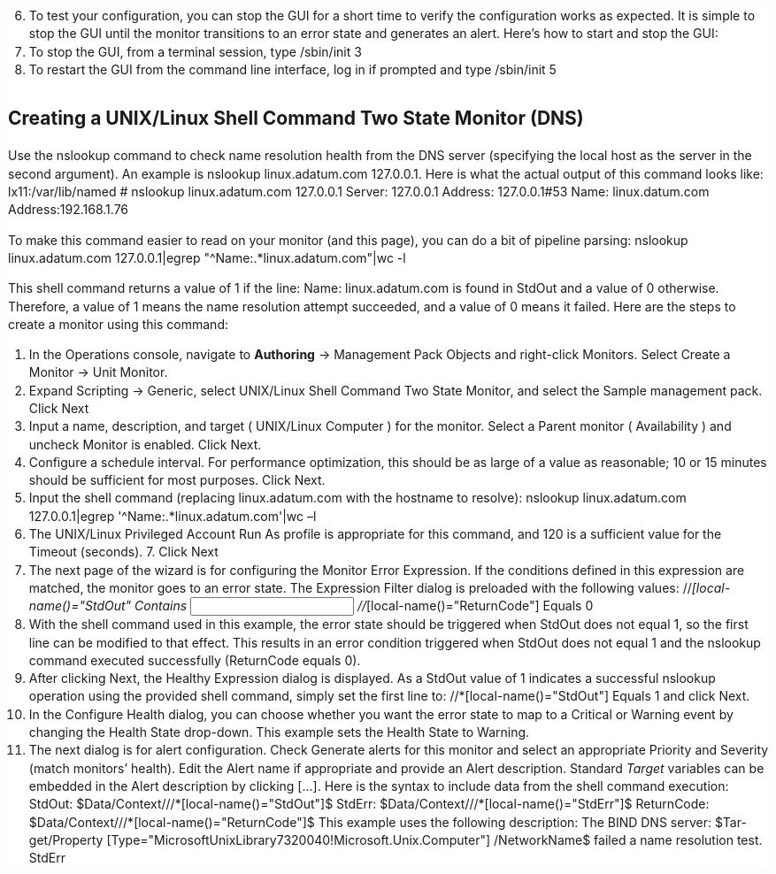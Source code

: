 6. To test your configuration, you can stop the GUI for a short time to verify the configuration works as expected. It is simple to stop the GUI until the monitor transitions to an error state and generates an alert. Here’s how to start and stop the GUI:
7. To stop the GUI, from a terminal session, type
  /sbin/init 3
8. To restart the GUI from the command line interface, log in if prompted and type
  /sbin/init 5

## Creating a UNIX/Linux Shell Command Two State Monitor (DNS)
Use the nslookup command to check name resolution health from the DNS server (specifying the local host as the server in the second argument). An example is nslookup linux.adatum.com 127.0.0.1. Here is what the actual output of this command looks like:
  lx11:/var/lib/named # nslookup linux.adatum.com 127.0.0.1
  Server: 127.0.0.1
  Address: 127.0.0.1#53
  Name: linux.datum.com
  Address:192.168.1.76

To make this command easier to read on your monitor (and this page), you can do a bit of pipeline parsing:
nslookup linux.adatum.com 127.0.0.1|egrep "^Name:.*linux.adatum.com"|wc -l

This shell command returns a value of 1 if the line: Name: linux.adatum.com is found in StdOut and a value of 0 otherwise. Therefore, a value of 1 means the name resolution attempt succeeded, and a value of 0 means it failed. Here are the steps to create a monitor using this command:
1. In the Operations console, navigate to **Authoring** -> Management Pack Objects and right-click Monitors. Select Create a Monitor -> Unit Monitor.
2. Expand Scripting -> Generic, select UNIX/Linux Shell Command Two State Monitor, and select the Sample management pack. Click Next
3. Input a name, description, and target ( UNIX/Linux Computer ) for the monitor. Select a Parent monitor ( Availability ) and uncheck Monitor is enabled. Click Next.
4. Configure a schedule interval. For performance optimization, this should be as large of a value as reasonable; 10 or 15 minutes should be sufficient for most purposes. Click Next.
5. Input the shell command (replacing linux.adatum.com with the hostname to resolve):
  nslookup linux.adatum.com 127.0.0.1|egrep '^Name:.*linux.adatum.com'|wc –l
6. The UNIX/Linux Privileged Account Run As profile is appropriate for this command, and 120 is a sufficient value for the Timeout (seconds). 7. Click Next
8. The next page of the wizard is for configuring the Monitor Error Expression. If the conditions defined in this expression are matched, the monitor goes to an error state. The Expression Filter dialog is preloaded with the following values:
  //*[local-name()="StdOut" Contains <input value>
  //*[local-name()="ReturnCode"] Equals 0
9. With the shell command used in this example, the error state should be triggered when StdOut does not equal 1, so the first line can be modified to that effect. This results in an error condition triggered when StdOut does not equal 1 and the nslookup command executed successfully (ReturnCode equals 0).
10. After clicking Next, the Healthy Expression dialog is displayed. As a StdOut value of 1 indicates a successful nslookup operation using the provided shell command, simply set the first line to: //*[local-name()="StdOut"] Equals 1 and click Next.
11. In the Configure Health dialog, you can choose whether you want the error state to map to a Critical or Warning event by changing the Health State drop-down. This example sets the Health State to Warning.
12. The next dialog is for alert configuration. Check Generate alerts for this monitor and select an appropriate Priority and Severity (match monitors’ health). Edit the Alert name if appropriate and provide an Alert description. Standard $Target$ variables can be embedded in the Alert description by clicking [...]. Here is the syntax to include data from the shell command execution:
  StdOut: $Data/Context///*[local-name()="StdOut"]$
  StdErr: $Data/Context///*[local-name()="StdErr"]$
  ReturnCode: $Data/Context///*[local-name()="ReturnCode"]$
  This example uses the following description:
  The BIND DNS server: $Tar-get/Property
  [Type="MicrosoftUnixLibrary7320040!Microsoft.Unix.Computer"]
  /NetworkName$ failed a name resolution test. StdErr
